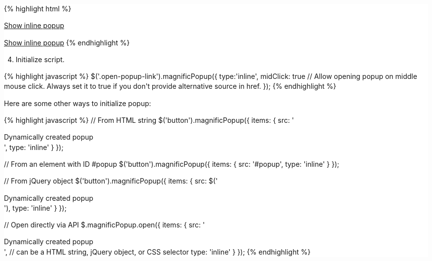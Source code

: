 {% highlight html %}

<a href="#test-popup" class="open-popup-link">Show inline popup</a>


<a href="mobile-friendly-page.html" data-mfp-src="#test-popup" class="open-popup-link">Show inline popup</a>
{% endhighlight %}

4) Initialize script.

{% highlight javascript %}
$('.open-popup-link').magnificPopup({
  type:'inline',
  midClick: true // Allow opening popup on middle mouse click. Always set it to true if you don't provide alternative source in href.
});
{% endhighlight %}

Here are some other ways to initialize popup:

{% highlight javascript %}
// From HTML string
$('button').magnificPopup({
  items: {
      src: '<div class="white-popup">Dynamically created popup</div>',
      type: 'inline'
  }
});

// From an element with ID #popup
$('button').magnificPopup({
  items: {
      src: '#popup',
      type: 'inline'
  }
});

// From jQuery object
$('button').magnificPopup({
  items: {
      src: $('<div class="white-popup">Dynamically created popup</div>'),
      type: 'inline'
  }
});

// Open directly via API
$.magnificPopup.open({
  items: {
    src: '<div class="white-popup">Dynamically created popup</div>', // can be a HTML string, jQuery object, or CSS selector
    type: 'inline'
  }
});
{% endhighlight %}
